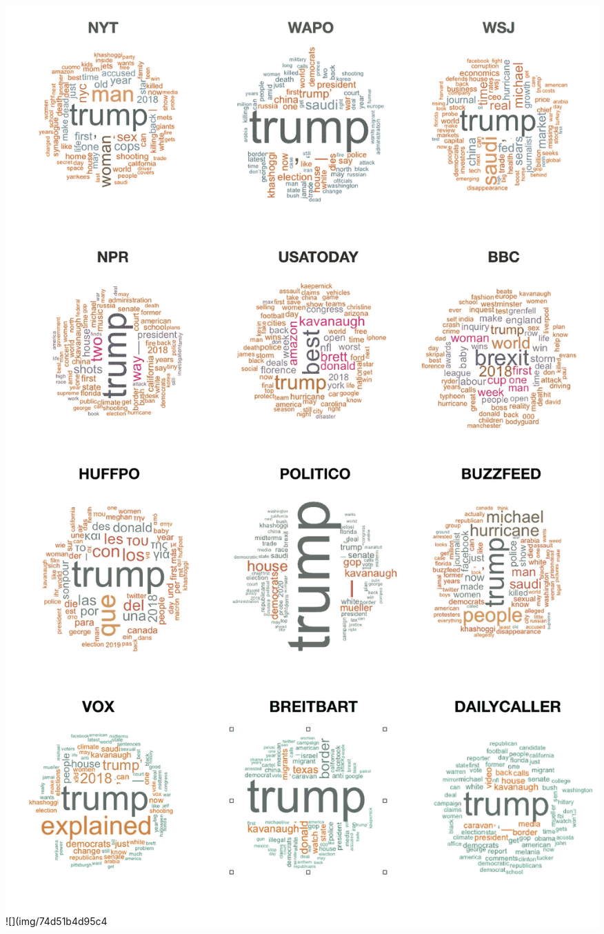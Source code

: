 ![](img/a7ad0a6fece67d229493100a375f2b4e.png)![](img/50c82eb0af4e984aaa19f9c1bd4b55bf.png)![](img/c7abfc7f3a670ba693c46068f3ee25b4.png)![](img/40ef35d045f31c726c9bbfac613f4d04.png)![](img/74d51b4d95c4